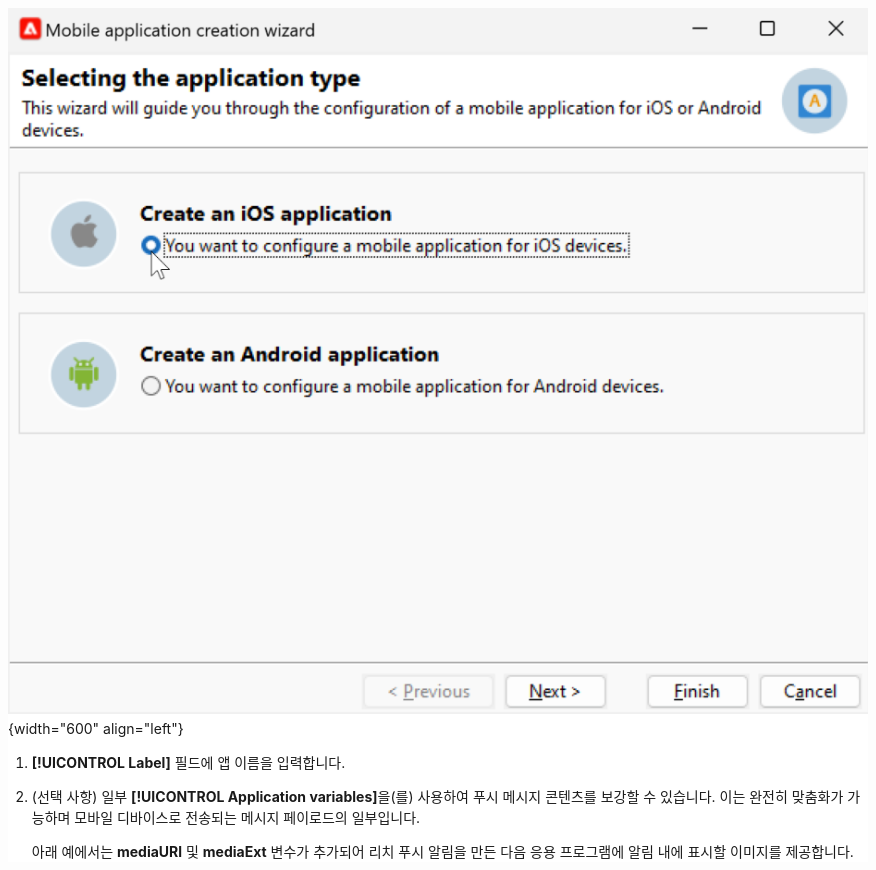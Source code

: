    ![](assets/new-ios-app.png){width="600" align="left"}

1. **[!UICONTROL Label]** 필드에 앱 이름을 입력합니다.
1. (선택 사항) 일부 **[!UICONTROL Application variables]**&#x200B;을(를) 사용하여 푸시 메시지 콘텐츠를 보강할 수 있습니다. 이는 완전히 맞춤화가 가능하며 모바일 디바이스로 전송되는 메시지 페이로드의 일부입니다.

   아래 예에서는 **mediaURl** 및 **mediaExt** 변수가 추가되어 리치 푸시 알림을 만든 다음 응용 프로그램에 알림 내에 표시할 이미지를 제공합니다.
